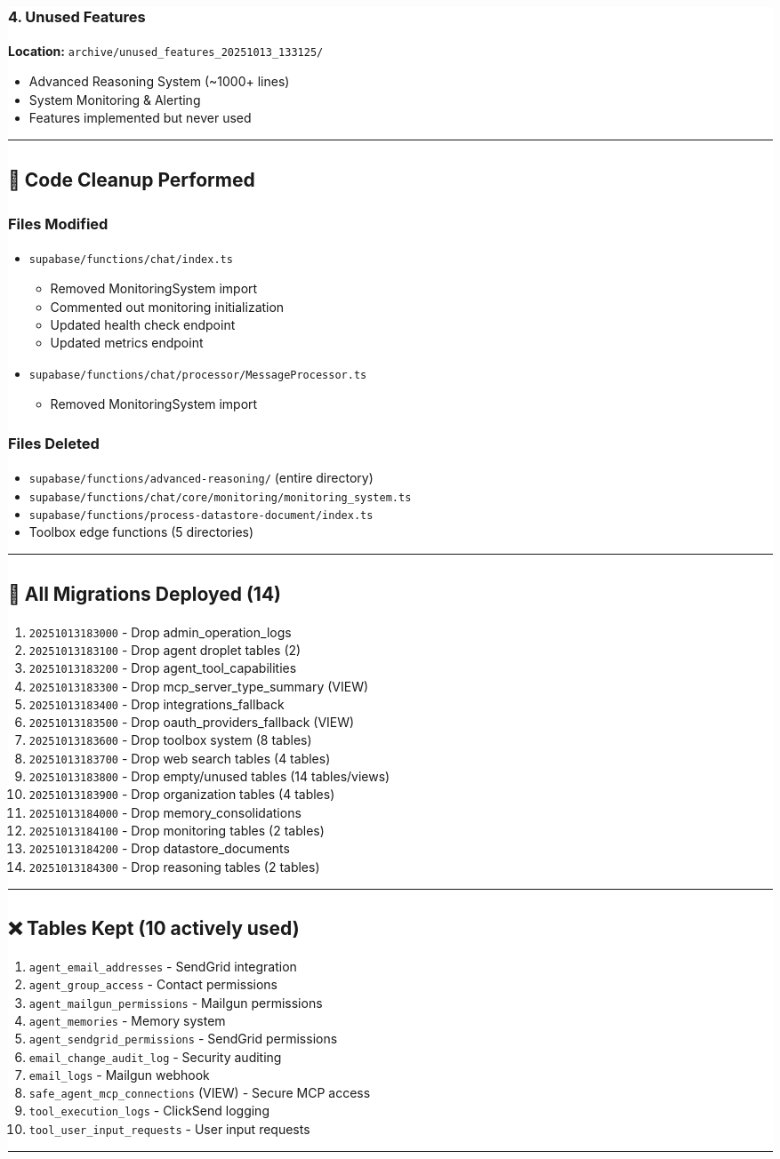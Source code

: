 ### 4. Unused Features
**Location:** `archive/unused_features_20251013_133125/`
- Advanced Reasoning System (~1000+ lines)
- System Monitoring & Alerting
- Features implemented but never used

---

## 🔧 **Code Cleanup Performed**

### Files Modified
- `supabase/functions/chat/index.ts`
  - Removed MonitoringSystem import
  - Commented out monitoring initialization
  - Updated health check endpoint
  - Updated metrics endpoint

- `supabase/functions/chat/processor/MessageProcessor.ts`
  - Removed MonitoringSystem import

### Files Deleted
- `supabase/functions/advanced-reasoning/` (entire directory)
- `supabase/functions/chat/core/monitoring/monitoring_system.ts`
- `supabase/functions/process-datastore-document/index.ts`
- Toolbox edge functions (5 directories)

---

## 🚀 **All Migrations Deployed (14)**

1. `20251013183000` - Drop admin_operation_logs
2. `20251013183100` - Drop agent droplet tables (2)
3. `20251013183200` - Drop agent_tool_capabilities
4. `20251013183300` - Drop mcp_server_type_summary (VIEW)
5. `20251013183400` - Drop integrations_fallback
6. `20251013183500` - Drop oauth_providers_fallback (VIEW)
7. `20251013183600` - Drop toolbox system (8 tables)
8. `20251013183700` - Drop web search tables (4 tables)
9. `20251013183800` - Drop empty/unused tables (14 tables/views)
10. `20251013183900` - Drop organization tables (4 tables)
11. `20251013184000` - Drop memory_consolidations
12. `20251013184100` - Drop monitoring tables (2 tables)
13. `20251013184200` - Drop datastore_documents
14. `20251013184300` - Drop reasoning tables (2 tables)

---

## ❌ **Tables Kept (10 actively used)**

1. `agent_email_addresses` - SendGrid integration
2. `agent_group_access` - Contact permissions
3. `agent_mailgun_permissions` - Mailgun permissions
4. `agent_memories` - Memory system
5. `agent_sendgrid_permissions` - SendGrid permissions
6. `email_change_audit_log` - Security auditing
7. `email_logs` - Mailgun webhook
8. `safe_agent_mcp_connections` (VIEW) - Secure MCP access
9. `tool_execution_logs` - ClickSend logging
10. `tool_user_input_requests` - User input requests

---